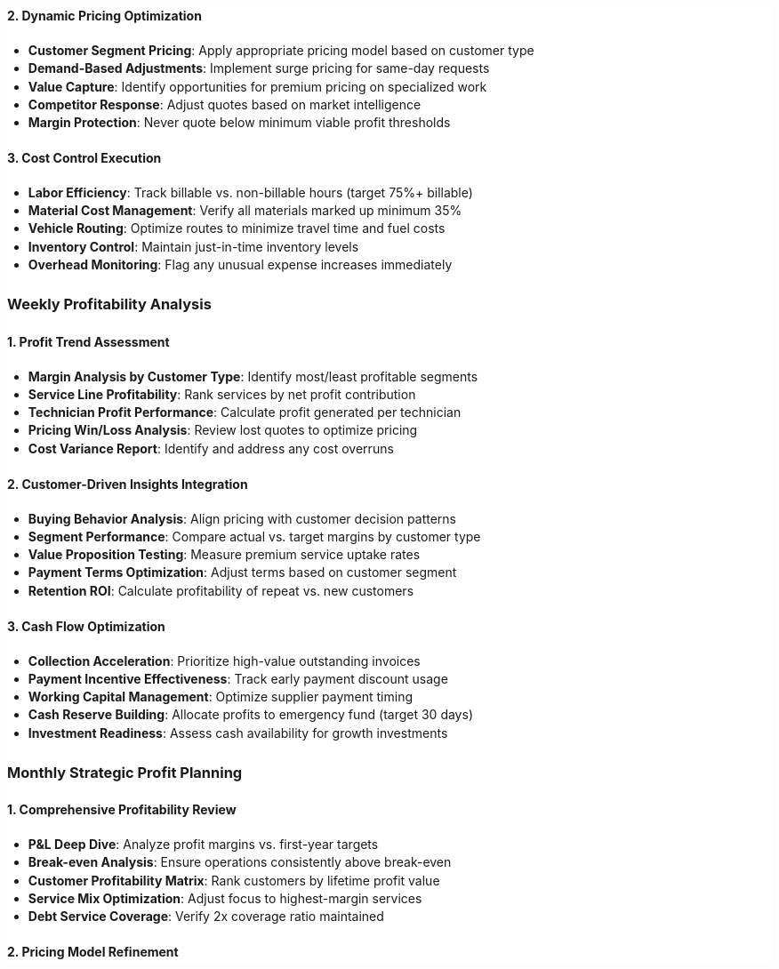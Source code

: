 #### 2. Dynamic Pricing Optimization

- **Customer Segment Pricing**: Apply appropriate pricing model based on customer type
- **Demand-Based Adjustments**: Implement surge pricing for same-day requests
- **Value Capture**: Identify opportunities for premium pricing on specialized work
- **Competitor Response**: Adjust quotes based on market intelligence
- **Margin Protection**: Never quote below minimum viable profit thresholds

#### 3. Cost Control Execution

- **Labor Efficiency**: Track billable vs. non-billable hours (target 75%+ billable)
- **Material Cost Management**: Verify all materials marked up minimum 35%
- **Vehicle Routing**: Optimize routes to minimize travel time and fuel costs
- **Inventory Control**: Maintain just-in-time inventory levels
- **Overhead Monitoring**: Flag any unusual expense increases immediately

### Weekly Profitability Analysis

#### 1. Profit Trend Assessment

- **Margin Analysis by Customer Type**: Identify most/least profitable segments
- **Service Line Profitability**: Rank services by net profit contribution
- **Technician Profit Performance**: Calculate profit generated per technician
- **Pricing Win/Loss Analysis**: Review lost quotes to optimize pricing
- **Cost Variance Report**: Identify and address any cost overruns

#### 2. Customer-Driven Insights Integration

- **Buying Behavior Analysis**: Align pricing with customer decision patterns
- **Segment Performance**: Compare actual vs. target margins by customer type
- **Value Proposition Testing**: Measure premium service uptake rates
- **Payment Terms Optimization**: Adjust terms based on customer segment
- **Retention ROI**: Calculate profitability of repeat vs. new customers

#### 3. Cash Flow Optimization

- **Collection Acceleration**: Prioritize high-value outstanding invoices
- **Payment Incentive Effectiveness**: Track early payment discount usage
- **Working Capital Management**: Optimize supplier payment timing
- **Cash Reserve Building**: Allocate profits to emergency fund (target 30 days)
- **Investment Readiness**: Assess cash availability for growth investments

### Monthly Strategic Profit Planning

#### 1. Comprehensive Profitability Review

- **P&L Deep Dive**: Analyze profit margins vs. first-year targets
- **Break-even Analysis**: Ensure operations consistently above break-even
- **Customer Profitability Matrix**: Rank customers by lifetime profit value
- **Service Mix Optimization**: Adjust focus to highest-margin services
- **Debt Service Coverage**: Verify 2x coverage ratio maintained

#### 2. Pricing Model Refinement

